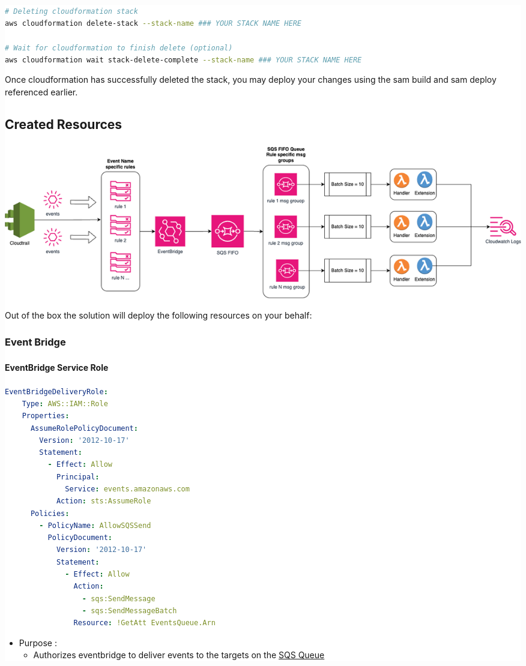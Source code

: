 ```bash
# Deleting cloudformation stack 
aws cloudformation delete-stack --stack-name ### YOUR STACK NAME HERE

# Wait for cloudformation to finish delete (optional)
aws cloudformation wait stack-delete-complete --stack-name ### YOUR STACK NAME HERE
```
Once cloudformation has successfully deleted the stack, you may deploy your changes using the sam build and sam deploy referenced earlier.  

## Created Resources 

![Architecture Diagram](../../media/rate-limit-solution.png)

Out of the box the solution will deploy the following resources on your behalf: 

### Event Bridge

#### EventBridge Service Role 

```yaml 
EventBridgeDeliveryRole:
    Type: AWS::IAM::Role
    Properties:
      AssumeRolePolicyDocument:
        Version: '2012-10-17'
        Statement:
          - Effect: Allow
            Principal:
              Service: events.amazonaws.com
            Action: sts:AssumeRole
      Policies:
        - PolicyName: AllowSQSSend
          PolicyDocument:
            Version: '2012-10-17'
            Statement:
              - Effect: Allow
                Action:
                  - sqs:SendMessage
                  - sqs:SendMessageBatch
                Resource: !GetAtt EventsQueue.Arn
```
- Purpose :
  - Authorizes eventbridge to deliver events to the targets on the [SQS Queue](#sqs)
